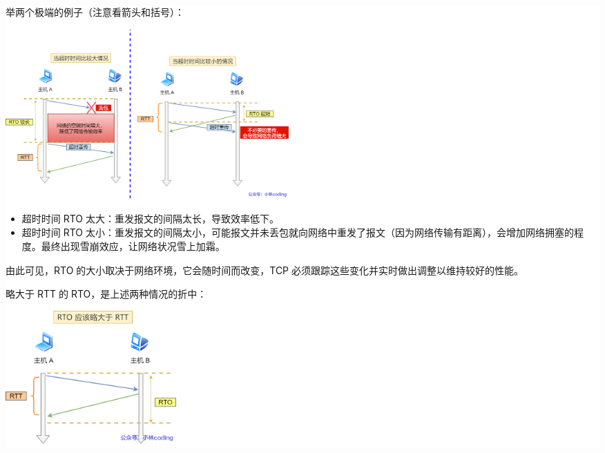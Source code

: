 举两个极端的例子（注意看箭头和括号）：

<img src="TCP 协议.IMG/7.jpg" alt="超时时间较长与较短" style="zoom:40%;" />

- 超时时间 RTO 太大：重发报文的间隔太长，导致效率低下。
- 超时时间 RTO 太小：重发报文的间隔太小，可能报文并未丢包就向网络中重发了报文（因为网络传输有距离），会增加网络拥塞的程度。最终出现雪崩效应，让网络状况雪上加霜。

由此可见，RTO 的大小取决于网络环境，它会随时间而改变，TCP 必须跟踪这些变化并实时做出调整以维持较好的性能。

略大于 RTT 的 RTO，是上述两种情况的折中：

<img src="TCP 协议.IMG/8.jpg" alt="RTO 应略大于 RTT" style="zoom:40%;" />
